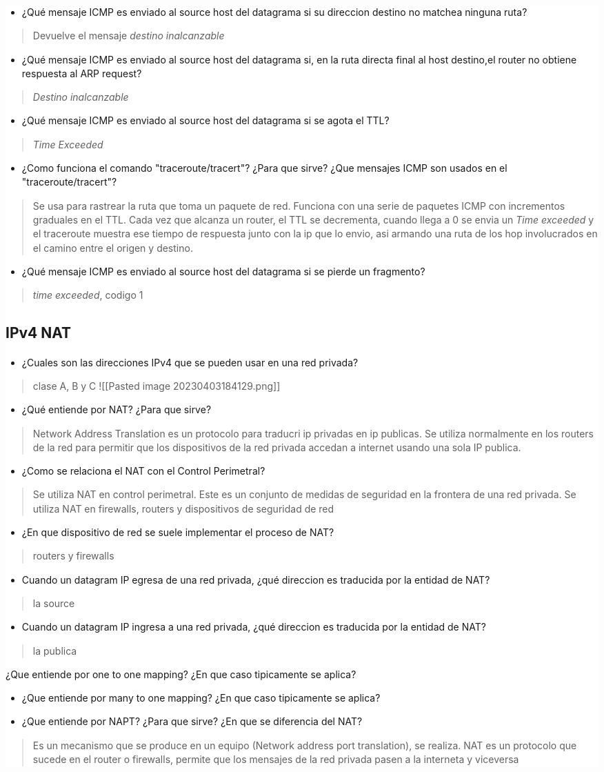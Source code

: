 - ¿Qué mensaje ICMP es enviado al source host del datagrama si su direccion destino no matchea ninguna ruta?
> Devuelve el mensaje *destino inalcanzable*

- ¿Qué mensaje ICMP es enviado al source host del datagrama si, en la ruta directa final al host destino,el router no obtiene respuesta al ARP request?
> *Destino inalcanzable*

- ¿Qué mensaje ICMP es enviado al source host del datagrama si se agota el TTL?
> *Time Exceeded*

- ¿Como funciona el comando "traceroute/tracert"? ¿Para que sirve? ¿Que mensajes ICMP son usados en el "traceroute/tracert"?
> Se usa para rastrear la ruta que toma un paquete de red. Funciona con una serie de paquetes ICMP con incrementos graduales en el TTL. Cada vez que alcanza un router, el TTL se decrementa, cuando llega a 0 se envia un *Time exceeded* y el traceroute muestra ese tiempo de respuesta junto con la ip que lo envio, asi armando una ruta de los hop involucrados en el camino entre el origen y destino.

- ¿Qué mensaje ICMP es enviado al source host del datagrama si se pierde un fragmento?
> *time exceeded*, codigo 1

## IPv4 NAT

- ¿Cuales son las direcciones IPv4 que se pueden usar en una red privada?
> clase A, B y C
> ![[Pasted image 20230403184129.png]]
> 

- ¿Qué entiende por NAT? ¿Para que sirve?
> Network Address Translation es un protocolo para traducri ip privadas en ip publicas. Se utiliza normalmente en los routers de la red para permitir que los dispositivos de la red privada accedan a internet usando una sola IP publica.

- ¿Como se relaciona el NAT con el Control Perimetral?
> Se utiliza NAT en control perimetral. Este es un conjunto de medidas de seguridad en la frontera de una red privada.
> Se utiliza NAT en firewalls, routers y dispositivos de seguridad de red 

- ¿En que dispositivo de red se suele implementar el proceso de NAT?
> routers y firewalls

- Cuando un datagram IP egresa de una red privada, ¿qué direccion es traducida por la entidad de NAT?
> la source

- Cuando un datagram IP ingresa a una red privada, ¿qué direccion es traducida por la entidad de NAT?
> la publica

 ¿Que entiende por one to one mapping? ¿En que caso tipicamente se aplica?

- ¿Que entiende por many to one mapping? ¿En que caso tipicamente se aplica?

- ¿Que entiende por NAPT? ¿Para que sirve? ¿En que se diferencia del NAT?
> Es un mecanismo que se produce en un equipo (Network address port translation), se realiza. NAT es un protocolo que sucede en el router o firewalls, permite que los mensajes de la red privada pasen a la interneta y viceversa